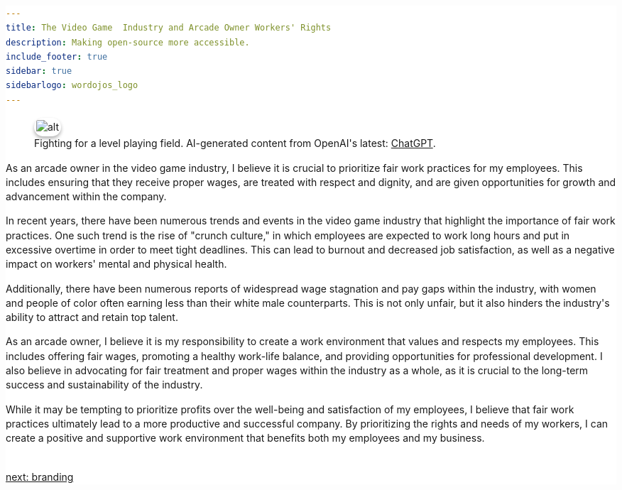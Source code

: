 ```yaml
---
title: The Video Game  Industry and Arcade Owner Workers' Rights
description: Making open-source more accessible.
include_footer: true
sidebar: true
sidebarlogo: wordojos_logo
---
```


<figure>
    <img src='/uploads/workers-rights.jpg' style="width: 90%;height: 90%;padding: 3px; box-shadow: 0 3px 5px rgba(0,0,0,.3);border-radius: 25px;overflow: hidden;border: none;" align="middle"; alt='alt'; alt='a cityscape of workers and office buildings';/>
    <figcaption>Fighting for a level playing field.  AI-generated content from OpenAI's latest: <a href="https://openai.com/blog/chatgpt/" >ChatGPT</a>.</figcaption>
</figure>
<p>
As an arcade owner in the video game industry, I believe it is crucial to prioritize fair work practices for my employees. This includes ensuring that they receive proper wages, are treated with respect and dignity, and are given opportunities for growth and advancement within the company.

In recent years, there have been numerous trends and events in the video game industry that highlight the importance of fair work practices. One such trend is the rise of "crunch culture," in which employees are expected to work long hours and put in excessive overtime in order to meet tight deadlines. This can lead to burnout and decreased job satisfaction, as well as a negative impact on workers' mental and physical health.

Additionally, there have been numerous reports of widespread wage stagnation and pay gaps within the industry, with women and people of color often earning less than their white male counterparts. This is not only unfair, but it also hinders the industry's ability to attract and retain top talent.

As an arcade owner, I believe it is my responsibility to create a work environment that values and respects my employees. This includes offering fair wages, promoting a healthy work-life balance, and providing opportunities for professional development. I also believe in advocating for fair treatment and proper wages within the industry as a whole, as it is crucial to the long-term success and sustainability of the industry.

While it may be tempting to prioritize profits over the well-being and satisfaction of my employees, I believe that fair work practices ultimately lead to a more productive and successful company. By prioritizing the rights and needs of my workers, I can create a positive and supportive work environment that benefits both my employees and my business.

<br>
<a href="https://workdojos.com/arcades/branding">next: branding</a>
</p>